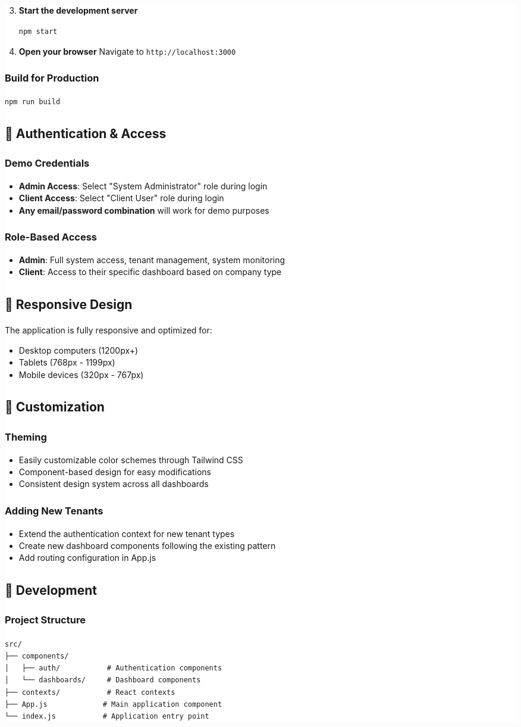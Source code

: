 3. **Start the development server**
   ```bash
   npm start
   ```

4. **Open your browser**
   Navigate to `http://localhost:3000`

### Build for Production

```bash
npm run build
```

## 🔐 Authentication & Access

### Demo Credentials
- **Admin Access**: Select "System Administrator" role during login
- **Client Access**: Select "Client User" role during login
- **Any email/password combination** will work for demo purposes

### Role-Based Access
- **Admin**: Full system access, tenant management, system monitoring
- **Client**: Access to their specific dashboard based on company type

## 📱 Responsive Design

The application is fully responsive and optimized for:
- Desktop computers (1200px+)
- Tablets (768px - 1199px)
- Mobile devices (320px - 767px)

## 🎨 Customization

### Theming
- Easily customizable color schemes through Tailwind CSS
- Component-based design for easy modifications
- Consistent design system across all dashboards

### Adding New Tenants
- Extend the authentication context for new tenant types
- Create new dashboard components following the existing pattern
- Add routing configuration in App.js

## 🔧 Development

### Project Structure
```
src/
├── components/
│   ├── auth/           # Authentication components
│   └── dashboards/     # Dashboard components
├── contexts/           # React contexts
├── App.js             # Main application component
└── index.js           # Application entry point
```
